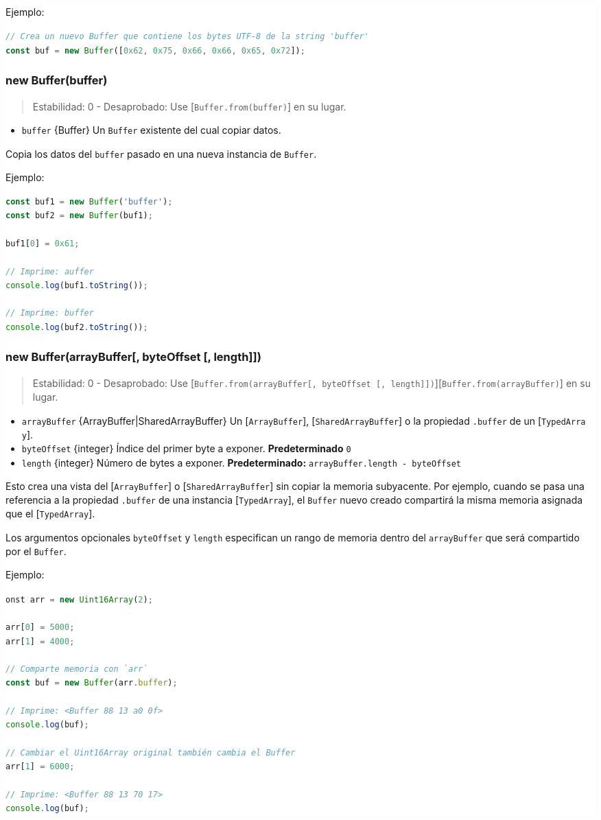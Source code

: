 Ejemplo:

```js
// Crea un nuevo Buffer que contiene los bytes UTF-8 de la string 'buffer'
const buf = new Buffer([0x62, 0x75, 0x66, 0x66, 0x65, 0x72]);
```

### new Buffer(buffer)



> Estabilidad: 0 - Desaprobado: Use [`Buffer.from(buffer)`] en su lugar.

* `buffer` {Buffer} Un `Buffer` existente del cual copiar datos.

Copia los datos del `buffer` pasado en una nueva instancia de `Buffer`.

Ejemplo:

```js
const buf1 = new Buffer('buffer');
const buf2 = new Buffer(buf1);

buf1[0] = 0x61;

// Imprime: auffer
console.log(buf1.toString());

// Imprime: buffer
console.log(buf2.toString());
```

### new Buffer(arrayBuffer[, byteOffset [, length]])



> Estabilidad: 0 - Desaprobado: Use [`Buffer.from(arrayBuffer[, byteOffset [, length]])`][`Buffer.from(arrayBuffer)`] en su lugar.

* `arrayBuffer` {ArrayBuffer|SharedArrayBuffer} Un [`ArrayBuffer`], [`SharedArrayBuffer`] o la propiedad `.buffer` de un [`TypedArray`].
* `byteOffset` {integer} Índice del primer byte a exponer. **Predeterminado** `0`
* `length` {integer} Número de bytes a exponer. **Predeterminado:** `arrayBuffer.length - byteOffset`

Esto crea una vista del [`ArrayBuffer`] o [`SharedArrayBuffer`] sin copiar la memoria subyacente. Por ejemplo, cuando se pasa una referencia a la propiedad `.buffer` de una instancia [`TypedArray`], el `Buffer` nuevo creado compartirá la misma memoria asignada que el [`TypedArray`].

Los argumentos opcionales `byteOffset` y `length` especifican un rango de memoria dentro del `arrayBuffer` que será compartido por el `Buffer`.

Ejemplo:

```js
onst arr = new Uint16Array(2);

arr[0] = 5000;
arr[1] = 4000;

// Comparte memoria con `arr`
const buf = new Buffer(arr.buffer);

// Imprime: <Buffer 88 13 a0 0f>
console.log(buf);

// Cambiar el Uint16Array original también cambia el Buffer
arr[1] = 6000;

// Imprime: <Buffer 88 13 70 17>
console.log(buf);
```